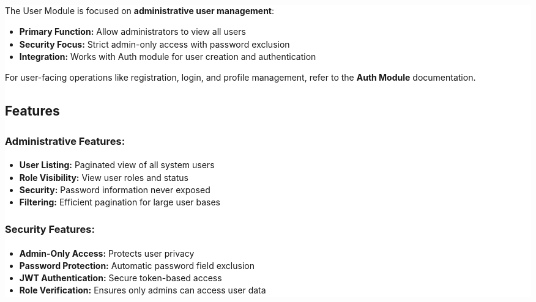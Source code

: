 The User Module is focused on **administrative user management**:

-  **Primary Function:** Allow administrators to view all users
-  **Security Focus:** Strict admin-only access with password exclusion
-  **Integration:** Works with Auth module for user creation and authentication

For user-facing operations like registration, login, and profile management, refer to the **Auth Module** documentation.

## Features

### Administrative Features:

-  **User Listing:** Paginated view of all system users
-  **Role Visibility:** View user roles and status
-  **Security:** Password information never exposed
-  **Filtering:** Efficient pagination for large user bases

### Security Features:

-  **Admin-Only Access:** Protects user privacy
-  **Password Protection:** Automatic password field exclusion
-  **JWT Authentication:** Secure token-based access
-  **Role Verification:** Ensures only admins can access user data
